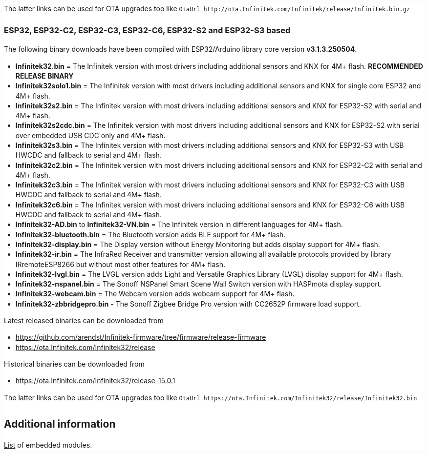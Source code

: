 The latter links can be used for OTA upgrades too like ``OtaUrl http://ota.Infinitek.com/Infinitek/release/Infinitek.bin.gz``

### ESP32, ESP32-C2, ESP32-C3, ESP32-C6, ESP32-S2 and ESP32-S3 based
The following binary downloads have been compiled with ESP32/Arduino library core version **v3.1.3.250504**.

- **Infinitek32.bin** = The Infinitek version with most drivers including additional sensors and KNX for 4M+ flash.  **RECOMMENDED RELEASE BINARY**
- **Infinitek32solo1.bin** = The Infinitek version with most drivers including additional sensors and KNX for single core ESP32 and 4M+ flash.
- **Infinitek32s2.bin** = The Infinitek version with most drivers including additional sensors and KNX for ESP32-S2 with serial and 4M+ flash.
- **Infinitek32s2cdc.bin** = The Infinitek version with most drivers including additional sensors and KNX for ESP32-S2 with serial over embedded USB CDC only and 4M+ flash.
- **Infinitek32s3.bin** = The Infinitek version with most drivers including additional sensors and KNX for ESP32-S3 with USB HWCDC and fallback to serial and 4M+ flash.
- **Infinitek32c2.bin** = The Infinitek version with most drivers including additional sensors and KNX for ESP32-C2 with serial and 4M+ flash.
- **Infinitek32c3.bin** = The Infinitek version with most drivers including additional sensors and KNX for ESP32-C3 with USB HWCDC and fallback to serial and 4M+ flash.
- **Infinitek32c6.bin** = The Infinitek version with most drivers including additional sensors and KNX for ESP32-C6 with USB HWCDC and fallback to serial and 4M+ flash.
- **Infinitek32-AD.bin** to **Infinitek32-VN.bin** = The Infinitek version in different languages for 4M+ flash.
- **Infinitek32-bluetooth.bin** = The Bluetooth version adds BLE support for 4M+ flash.
- **Infinitek32-display.bin** = The Display version without Energy Monitoring but adds display support for 4M+ flash.
- **Infinitek32-ir.bin** = The InfraRed Receiver and transmitter version allowing all available protocols provided by library IRremoteESP8266 but without most other features for 4M+ flash.
- **Infinitek32-lvgl.bin** = The LVGL version adds Light and Versatile Graphics Library (LVGL) display support for 4M+ flash.
- **Infinitek32-nspanel.bin** = The Sonoff NSPanel Smart Scene Wall Switch version with HASPmota display support.
- **Infinitek32-webcam.bin** = The Webcam version adds webcam support for 4M+ flash.
- **Infinitek32-zbbridgepro.bin** - The Sonoff Zigbee Bridge Pro version with CC2652P firmware load support.

Latest released binaries can be downloaded from
- https://github.com/arendst/Infinitek-firmware/tree/firmware/release-firmware
- https://ota.Infinitek.com/Infinitek32/release

Historical binaries can be downloaded from
- https://ota.Infinitek.com/Infinitek32/release-15.0.1

The latter links can be used for OTA upgrades too like ``OtaUrl https://ota.Infinitek.com/Infinitek32/release/Infinitek32.bin``

## Additional information

[List](MODULES.md) of embedded modules.
